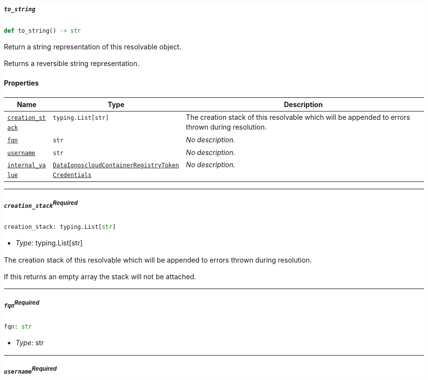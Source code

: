 ##### `to_string` <a name="to_string" id="@cdktf/provider-ionoscloud.dataIonoscloudContainerRegistryToken.DataIonoscloudContainerRegistryTokenCredentialsOutputReference.toString"></a>

```python
def to_string() -> str
```

Return a string representation of this resolvable object.

Returns a reversible string representation.


#### Properties <a name="Properties" id="Properties"></a>

| **Name** | **Type** | **Description** |
| --- | --- | --- |
| <code><a href="#@cdktf/provider-ionoscloud.dataIonoscloudContainerRegistryToken.DataIonoscloudContainerRegistryTokenCredentialsOutputReference.property.creationStack">creation_stack</a></code> | <code>typing.List[str]</code> | The creation stack of this resolvable which will be appended to errors thrown during resolution. |
| <code><a href="#@cdktf/provider-ionoscloud.dataIonoscloudContainerRegistryToken.DataIonoscloudContainerRegistryTokenCredentialsOutputReference.property.fqn">fqn</a></code> | <code>str</code> | *No description.* |
| <code><a href="#@cdktf/provider-ionoscloud.dataIonoscloudContainerRegistryToken.DataIonoscloudContainerRegistryTokenCredentialsOutputReference.property.username">username</a></code> | <code>str</code> | *No description.* |
| <code><a href="#@cdktf/provider-ionoscloud.dataIonoscloudContainerRegistryToken.DataIonoscloudContainerRegistryTokenCredentialsOutputReference.property.internalValue">internal_value</a></code> | <code><a href="#@cdktf/provider-ionoscloud.dataIonoscloudContainerRegistryToken.DataIonoscloudContainerRegistryTokenCredentials">DataIonoscloudContainerRegistryTokenCredentials</a></code> | *No description.* |

---

##### `creation_stack`<sup>Required</sup> <a name="creation_stack" id="@cdktf/provider-ionoscloud.dataIonoscloudContainerRegistryToken.DataIonoscloudContainerRegistryTokenCredentialsOutputReference.property.creationStack"></a>

```python
creation_stack: typing.List[str]
```

- *Type:* typing.List[str]

The creation stack of this resolvable which will be appended to errors thrown during resolution.

If this returns an empty array the stack will not be attached.

---

##### `fqn`<sup>Required</sup> <a name="fqn" id="@cdktf/provider-ionoscloud.dataIonoscloudContainerRegistryToken.DataIonoscloudContainerRegistryTokenCredentialsOutputReference.property.fqn"></a>

```python
fqn: str
```

- *Type:* str

---

##### `username`<sup>Required</sup> <a name="username" id="@cdktf/provider-ionoscloud.dataIonoscloudContainerRegistryToken.DataIonoscloudContainerRegistryTokenCredentialsOutputReference.property.username"></a>
